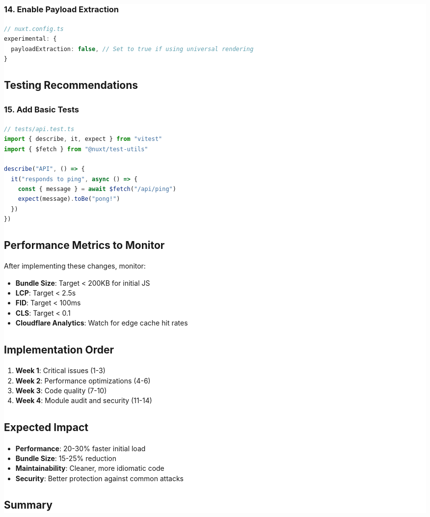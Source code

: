 ### 14. Enable Payload Extraction

```typescript
// nuxt.config.ts
experimental: {
  payloadExtraction: false, // Set to true if using universal rendering
}
```

## Testing Recommendations

### 15. Add Basic Tests

```typescript
// tests/api.test.ts
import { describe, it, expect } from "vitest"
import { $fetch } from "@nuxt/test-utils"

describe("API", () => {
  it("responds to ping", async () => {
    const { message } = await $fetch("/api/ping")
    expect(message).toBe("pong!")
  })
})
```

## Performance Metrics to Monitor

After implementing these changes, monitor:

- **Bundle Size**: Target < 200KB for initial JS
- **LCP**: Target < 2.5s
- **FID**: Target < 100ms
- **CLS**: Target < 0.1
- **Cloudflare Analytics**: Watch for edge cache hit rates

## Implementation Order

1. **Week 1**: Critical issues (1-3)
2. **Week 2**: Performance optimizations (4-6)
3. **Week 3**: Code quality (7-10)
4. **Week 4**: Module audit and security (11-14)

## Expected Impact

- **Performance**: 20-30% faster initial load
- **Bundle Size**: 15-25% reduction
- **Maintainability**: Cleaner, more idiomatic code
- **Security**: Better protection against common attacks

## Summary
